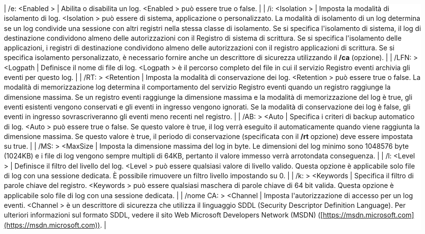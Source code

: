 |   /e: \<Enabled >    |                                                                                                                                                                                                                                         Abilita o disabilita un log. \<Enabled > può essere true o false.                                                                                                                                                                                                                                          |
|  /i: \<Isolation >   | Imposta la modalità di isolamento di log. \<Isolation > può essere di sistema, applicazione o personalizzato. La modalità di isolamento di un log determina se un log condivide una sessione con altri registri nella stessa classe di isolamento. Se si specifica l'isolamento di sistema, il log di destinazione condividono almeno delle autorizzazioni con il Registro di sistema di scrittura. Se si specifica l'isolamento delle applicazioni, i registri di destinazione condividono almeno delle autorizzazioni con il registro applicazioni di scrittura. Se si specifica isolamento personalizzato, è necessario fornire anche un descrittore di sicurezza utilizzando il **/ca** (opzione). |
|  /LFN: > \<Logpath   |                                                                                                                                                                                                           Definisce il nome di file di log. \<Logpath > è il percorso completo del file in cui il servizio Registro eventi archivia gli eventi per questo log.                                                                                                                                                                                                           |
|  /RT: > \<Retention  |                                                            Imposta la modalità di conservazione dei log. \<Retention > può essere true o false. La modalità di memorizzazione log determina il comportamento del servizio Registro eventi quando un registro raggiunge la dimensione massima. Se un registro eventi raggiunge la dimensione massima e la modalità di memorizzazione del log è true, gli eventi esistenti vengono conservati e gli eventi in ingresso vengono ignorati. Se la modalità di conservazione dei log è false, gli eventi in ingresso sovrascriveranno gli eventi meno recenti nel registro.                                                             |
|    /AB: > \<Auto     |                                                                                                                                   Specifica i criteri di backup automatico di log. \<Auto > può essere true o false. Se questo valore è true, il log verrà eseguito il automaticamente quando viene raggiunta la dimensione massima. Se questo valore è true, il periodo di conservazione (specificata con il **/rt** opzione) deve essere impostata su true.                                                                                                                                    |
|   /MS: > \<MaxSize   |                                                                                                                                                                        Imposta la dimensione massima del log in byte. Le dimensioni del log minimo sono 1048576 byte (1024KB) e i file di log vengono sempre multipli di 64KB, pertanto il valore immesso verrà arrotondata conseguenza.                                                                                                                                                                         |
|    /l: \<Level >     |                                                                                                                                                                     Definisce il filtro del livello del log. \<Level > può essere qualsiasi valore di livello valido. Questa opzione è applicabile solo file di log con una sessione dedicata. È possibile rimuovere un filtro livello impostando <Level> su 0.                                                                                                                                                                      |
|   /k: > \<Keywords   |                                                                                                                                                                                         Specifica il filtro di parole chiave del registro. \<Keywords > può essere qualsiasi maschera di parole chiave di 64 bit valida. Questa opzione è applicabile solo file di log con una sessione dedicata.                                                                                                                                                                                         |
|   /nome CA: > \<Channel   |                                                                                                                   Imposta l'autorizzazione di accesso per un log eventi. \<Channel > è un descrittore di sicurezza che utilizza il linguaggio SDDL (Security Descriptor Definition Language). Per ulteriori informazioni sul formato SDDL, vedere il sito Web Microsoft Developers Network (MSDN) ([https://msdn.microsoft.com](https://msdn.microsoft.com)).                                                                                                                    |
